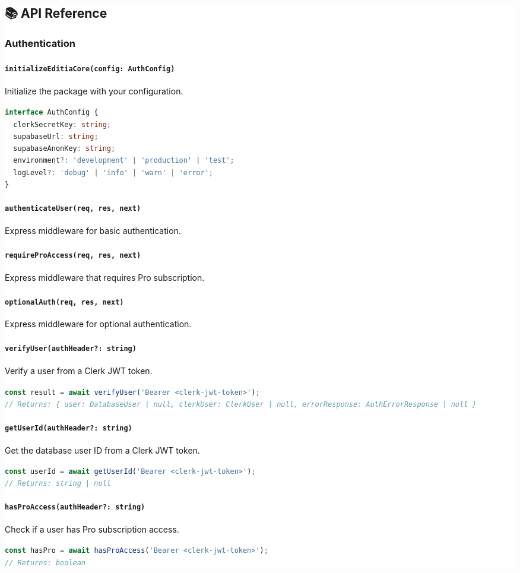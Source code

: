 ## 📚 API Reference

### Authentication

#### `initializeEditiaCore(config: AuthConfig)`

Initialize the package with your configuration.

```typescript
interface AuthConfig {
  clerkSecretKey: string;
  supabaseUrl: string;
  supabaseAnonKey: string;
  environment?: 'development' | 'production' | 'test';
  logLevel?: 'debug' | 'info' | 'warn' | 'error';
}
```

#### `authenticateUser(req, res, next)`

Express middleware for basic authentication.

#### `requireProAccess(req, res, next)`

Express middleware that requires Pro subscription.

#### `optionalAuth(req, res, next)`

Express middleware for optional authentication.

#### `verifyUser(authHeader?: string)`

Verify a user from a Clerk JWT token.

```typescript
const result = await verifyUser('Bearer <clerk-jwt-token>');
// Returns: { user: DatabaseUser | null, clerkUser: ClerkUser | null, errorResponse: AuthErrorResponse | null }
```

#### `getUserId(authHeader?: string)`

Get the database user ID from a Clerk JWT token.

```typescript
const userId = await getUserId('Bearer <clerk-jwt-token>');
// Returns: string | null
```

#### `hasProAccess(authHeader?: string)`

Check if a user has Pro subscription access.

```typescript
const hasPro = await hasProAccess('Bearer <clerk-jwt-token>');
// Returns: boolean
```
